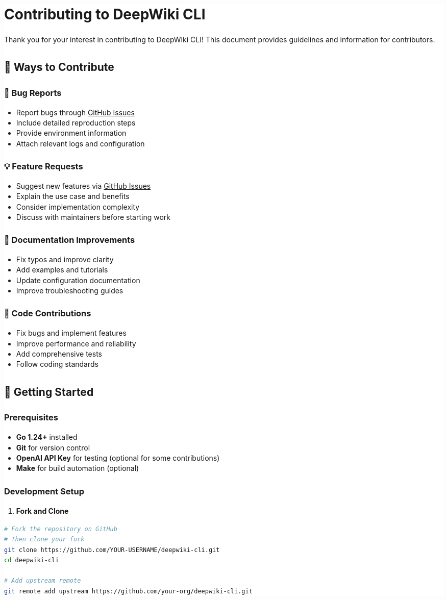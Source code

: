 # Contributing to DeepWiki CLI

Thank you for your interest in contributing to DeepWiki CLI! This document provides guidelines and information for contributors.

## 🤝 Ways to Contribute

### 🐛 Bug Reports

- Report bugs through [GitHub Issues](https://github.com/your-org/deepwiki-cli/issues)
- Include detailed reproduction steps
- Provide environment information
- Attach relevant logs and configuration

### 💡 Feature Requests

- Suggest new features via [GitHub Issues](https://github.com/your-org/deepwiki-cli/issues)
- Explain the use case and benefits
- Consider implementation complexity
- Discuss with maintainers before starting work

### 📖 Documentation Improvements

- Fix typos and improve clarity
- Add examples and tutorials
- Update configuration documentation
- Improve troubleshooting guides

### 🔧 Code Contributions

- Fix bugs and implement features
- Improve performance and reliability
- Add comprehensive tests
- Follow coding standards

## 🚀 Getting Started

### Prerequisites

- **Go 1.24+** installed
- **Git** for version control
- **OpenAI API Key** for testing (optional for some contributions)
- **Make** for build automation (optional)

### Development Setup

1. **Fork and Clone**

```bash
# Fork the repository on GitHub
# Then clone your fork
git clone https://github.com/YOUR-USERNAME/deepwiki-cli.git
cd deepwiki-cli

# Add upstream remote
git remote add upstream https://github.com/your-org/deepwiki-cli.git
```
